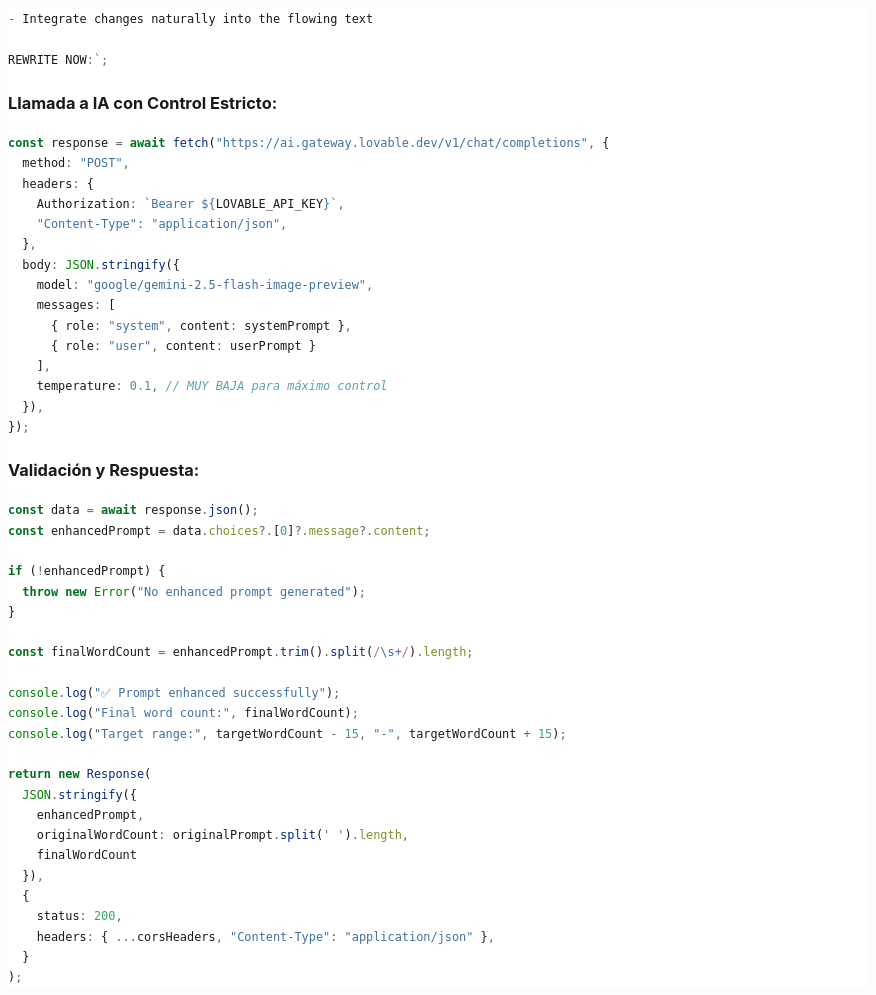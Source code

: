 ```typescript
- Integrate changes naturally into the flowing text

REWRITE NOW:`;
```

### Llamada a IA con Control Estricto:
```typescript
const response = await fetch("https://ai.gateway.lovable.dev/v1/chat/completions", {
  method: "POST",
  headers: {
    Authorization: `Bearer ${LOVABLE_API_KEY}`,
    "Content-Type": "application/json",
  },
  body: JSON.stringify({
    model: "google/gemini-2.5-flash-image-preview",
    messages: [
      { role: "system", content: systemPrompt },
      { role: "user", content: userPrompt }
    ],
    temperature: 0.1, // MUY BAJA para máximo control
  }),
});
```

### Validación y Respuesta:
```typescript
const data = await response.json();
const enhancedPrompt = data.choices?.[0]?.message?.content;

if (!enhancedPrompt) {
  throw new Error("No enhanced prompt generated");
}

const finalWordCount = enhancedPrompt.trim().split(/\s+/).length;

console.log("✅ Prompt enhanced successfully");
console.log("Final word count:", finalWordCount);
console.log("Target range:", targetWordCount - 15, "-", targetWordCount + 15);

return new Response(
  JSON.stringify({
    enhancedPrompt,
    originalWordCount: originalPrompt.split(' ').length,
    finalWordCount
  }),
  {
    status: 200,
    headers: { ...corsHeaders, "Content-Type": "application/json" },
  }
);
```
